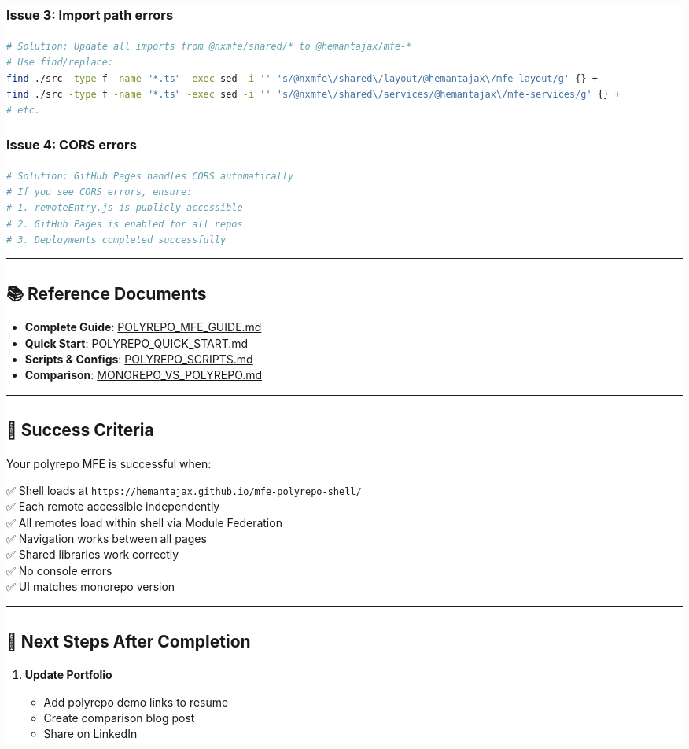 ### Issue 3: Import path errors

```bash
# Solution: Update all imports from @nxmfe/shared/* to @hemantajax/mfe-*
# Use find/replace:
find ./src -type f -name "*.ts" -exec sed -i '' 's/@nxmfe\/shared\/layout/@hemantajax\/mfe-layout/g' {} +
find ./src -type f -name "*.ts" -exec sed -i '' 's/@nxmfe\/shared\/services/@hemantajax\/mfe-services/g' {} +
# etc.
```

### Issue 4: CORS errors

```bash
# Solution: GitHub Pages handles CORS automatically
# If you see CORS errors, ensure:
# 1. remoteEntry.js is publicly accessible
# 2. GitHub Pages is enabled for all repos
# 3. Deployments completed successfully
```

---

## 📚 Reference Documents

- **Complete Guide**: [POLYREPO_MFE_GUIDE.md](./POLYREPO_MFE_GUIDE.md)
- **Quick Start**: [POLYREPO_QUICK_START.md](./POLYREPO_QUICK_START.md)
- **Scripts & Configs**: [POLYREPO_SCRIPTS.md](./POLYREPO_SCRIPTS.md)
- **Comparison**: [MONOREPO_VS_POLYREPO.md](./MONOREPO_VS_POLYREPO.md)

---

## 🎯 Success Criteria

Your polyrepo MFE is successful when:

✅ Shell loads at `https://hemantajax.github.io/mfe-polyrepo-shell/`  
✅ Each remote accessible independently  
✅ All remotes load within shell via Module Federation  
✅ Navigation works between all pages  
✅ Shared libraries work correctly  
✅ No console errors  
✅ UI matches monorepo version

---

## 🎉 Next Steps After Completion

1. **Update Portfolio**

   - Add polyrepo demo links to resume
   - Create comparison blog post
   - Share on LinkedIn
